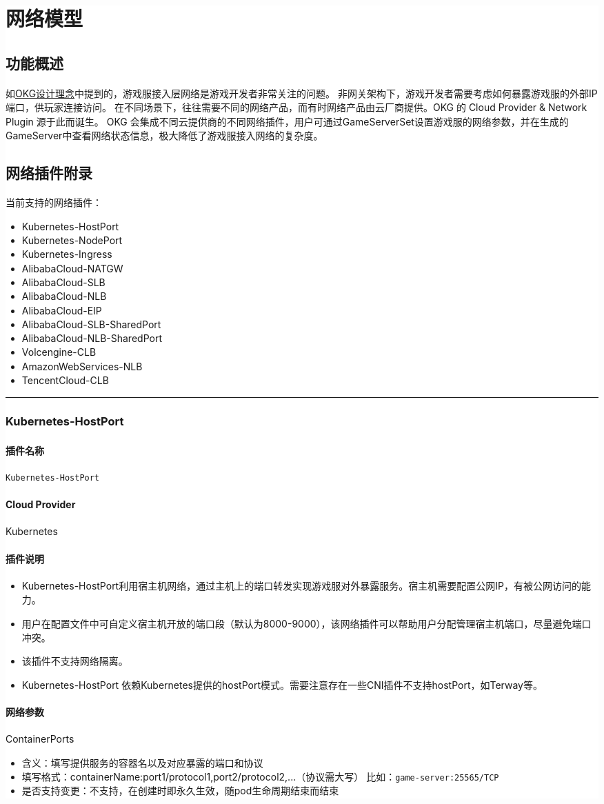 # 网络模型
## 功能概述

如[OKG设计理念](../design-concept.md)中提到的，游戏服接入层网络是游戏开发者非常关注的问题。
非网关架构下，游戏开发者需要考虑如何暴露游戏服的外部IP端口，供玩家连接访问。
在不同场景下，往往需要不同的网络产品，而有时网络产品由云厂商提供。OKG 的 Cloud Provider & Network Plugin 源于此而诞生。
OKG 会集成不同云提供商的不同网络插件，用户可通过GameServerSet设置游戏服的网络参数，并在生成的GameServer中查看网络状态信息，极大降低了游戏服接入网络的复杂度。

## 网络插件附录

当前支持的网络插件：
- Kubernetes-HostPort
- Kubernetes-NodePort
- Kubernetes-Ingress
- AlibabaCloud-NATGW
- AlibabaCloud-SLB
- AlibabaCloud-NLB
- AlibabaCloud-EIP
- AlibabaCloud-SLB-SharedPort
- AlibabaCloud-NLB-SharedPort
- Volcengine-CLB
- AmazonWebServices-NLB
- TencentCloud-CLB

---
### Kubernetes-HostPort
#### 插件名称

`Kubernetes-HostPort`

#### Cloud Provider

Kubernetes

#### 插件说明
- Kubernetes-HostPort利用宿主机网络，通过主机上的端口转发实现游戏服对外暴露服务。宿主机需要配置公网IP，有被公网访问的能力。

- 用户在配置文件中可自定义宿主机开放的端口段（默认为8000-9000），该网络插件可以帮助用户分配管理宿主机端口，尽量避免端口冲突。

- 该插件不支持网络隔离。

- Kubernetes-HostPort 依赖Kubernetes提供的hostPort模式。需要注意存在一些CNI插件不支持hostPort，如Terway等。



#### 网络参数

ContainerPorts

- 含义：填写提供服务的容器名以及对应暴露的端口和协议
- 填写格式：containerName:port1/protocol1,port2/protocol2,...（协议需大写） 比如：`game-server:25565/TCP`
- 是否支持变更：不支持，在创建时即永久生效，随pod生命周期结束而结束
